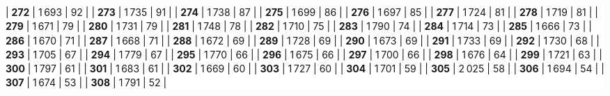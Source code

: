 | **272** | 1 693                | 92                   |
| **273** | 1 735                | 91                   |
| **274** | 1 738                | 87                   |
| **275** | 1 699                | 86                   |
| **276** | 1 697                | 85                   |
| **277** | 1 724                | 81                   |
| **278** | 1 719                | 81                   |
| **279** | 1 671                | 79                   |
| **280** | 1 731                | 79                   |
| **281** | 1 748                | 78                   |
| **282** | 1 710                | 75                   |
| **283** | 1 790                | 74                   |
| **284** | 1 714                | 73                   |
| **285** | 1 666                | 73                   |
| **286** | 1 670                | 71                   |
| **287** | 1 668                | 71                   |
| **288** | 1 672                | 69                   |
| **289** | 1 728                | 69                   |
| **290** | 1 673                | 69                   |
| **291** | 1 733                | 69                   |
| **292** | 1 730                | 68                   |
| **293** | 1 705                | 67                   |
| **294** | 1 779                | 67                   |
| **295** | 1 770                | 66                   |
| **296** | 1 675                | 66                   |
| **297** | 1 700                | 66                   |
| **298** | 1 676                | 64                   |
| **299** | 1 721                | 63                   |
| **300** | 1 797                | 61                   |
| **301** | 1 683                | 61                   |
| **302** | 1 669                | 60                   |
| **303** | 1 727                | 60                   |
| **304** | 1 701                | 59                   |
| **305** | 2 025                | 58                   |
| **306** | 1 694                | 54                   |
| **307** | 1 674                | 53                   |
| **308** | 1 791                | 52                   |